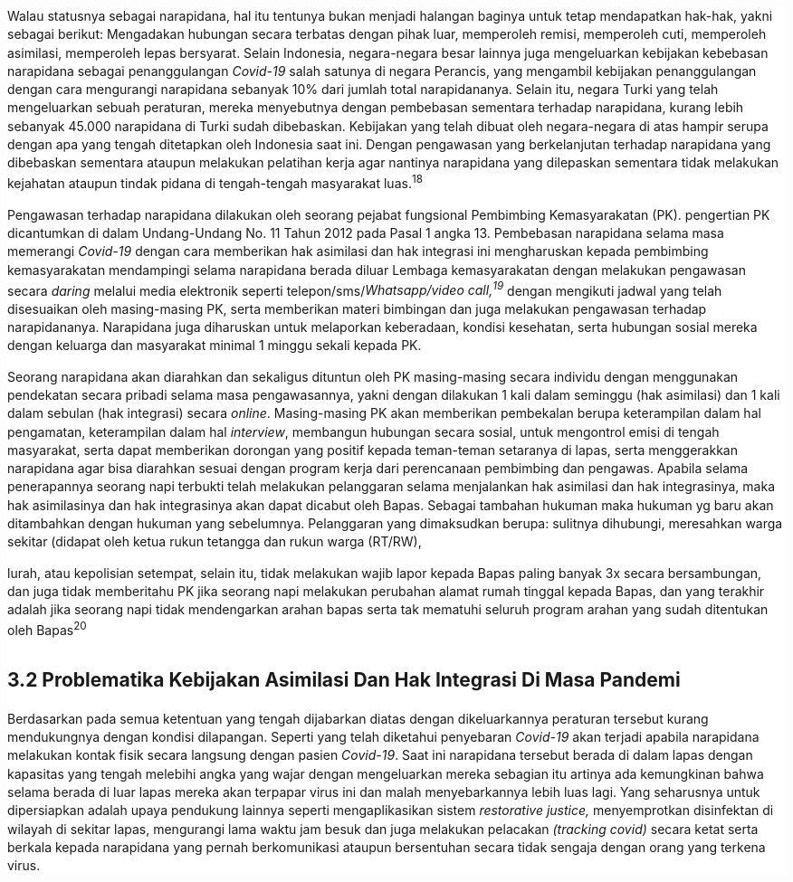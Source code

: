 <p><span class="font4">Walau statusnya sebagai narapidana, hal itu tentunya bukan menjadi halangan baginya untuk tetap mendapatkan hak-hak, yakni sebagai berikut: Mengadakan hubungan secara terbatas dengan pihak luar, memperoleh remisi, memperoleh cuti, memperoleh asimilasi, memperoleh lepas bersyarat. Selain Indonesia, negara-negara besar lainnya juga mengeluarkan kebijakan kebebasan narapidana sebagai penanggulangan </span><span class="font4" style="font-style:italic;">Covid-19</span><span class="font4"> salah satunya di negara Perancis, yang mengambil kebijakan penanggulangan dengan cara mengurangi narapidana sebanyak 10% dari jumlah total narapidananya. Selain itu, negara Turki yang telah mengeluarkan sebuah peraturan, mereka menyebutnya dengan pembebasan sementara terhadap narapidana, kurang lebih sebanyak 45.000 narapidana di Turki sudah dibebaskan. Kebijakan yang telah dibuat oleh negara-negara di atas hampir serupa dengan apa yang tengah ditetapkan oleh Indonesia saat ini. Dengan pengawasan yang berkelanjutan terhadap narapidana yang dibebaskan sementara ataupun melakukan pelatihan kerja agar nantinya narapidana yang dilepaskan sementara tidak melakukan kejahatan ataupun tindak pidana di tengah-tengah masyarakat luas.<sup>18</sup></span></p>
<p><span class="font4">Pengawasan terhadap narapidana dilakukan oleh seorang pejabat fungsional Pembimbing Kemasyarakatan (PK). pengertian PK dicantumkan di dalam Undang-Undang No. 11 Tahun 2012 pada Pasal 1 angka 13. Pembebasan narapidana selama masa memerangi </span><span class="font4" style="font-style:italic;">Covid-19</span><span class="font4"> dengan cara memberikan hak asimilasi dan hak integrasi ini mengharuskan kepada pembimbing kemasyarakatan mendampingi selama narapidana berada diluar Lembaga kemasyarakatan dengan melakukan pengawasan secara </span><span class="font4" style="font-style:italic;">daring</span><span class="font4"> melalui media elektronik seperti telepon/sms/</span><span class="font4" style="font-style:italic;">Whatsapp/video call,<sup>19</sup></span><span class="font4"> dengan mengikuti jadwal yang telah disesuaikan oleh masing-masing PK, serta memberikan materi bimbingan dan juga melakukan pengawasan terhadap narapidananya. Narapidana juga diharuskan untuk melaporkan keberadaan, kondisi kesehatan, serta hubungan sosial mereka dengan keluarga dan masyarakat minimal 1 minggu sekali kepada PK.</span></p>
<p><span class="font4">Seorang narapidana akan diarahkan dan sekaligus dituntun oleh PK masing-masing secara individu dengan menggunakan pendekatan secara pribadi selama masa pengawasannya, yakni dengan dilakukan 1 kali dalam seminggu (hak asimilasi) dan 1 kali dalam sebulan (hak integrasi) secara </span><span class="font4" style="font-style:italic;">online</span><span class="font4">. Masing-masing PK akan memberikan pembekalan berupa keterampilan dalam hal pengamatan, keterampilan dalam hal </span><span class="font4" style="font-style:italic;">interview</span><span class="font4">, membangun hubungan secara sosial, untuk mengontrol emisi di tengah masyarakat, serta dapat memberikan dorongan yang positif kepada teman-teman setaranya di lapas, serta menggerakkan narapidana agar bisa diarahkan sesuai dengan program kerja dari perencanaan pembimbing dan pengawas. Apabila selama penerapannya seorang napi terbukti telah melakukan pelanggaran selama menjalankan hak asimilasi dan hak integrasinya, maka hak asimilasinya dan hak integrasinya akan dapat dicabut oleh Bapas. Sebagai tambahan hukuman maka hukuman yg baru akan ditambahkan dengan hukuman yang sebelumnya. Pelanggaran yang dimaksudkan berupa: sulitnya dihubungi, meresahkan warga sekitar (didapat oleh ketua rukun tetangga dan rukun warga (RT/RW),</span></p>
<p><span class="font4">lurah, atau kepolisian setempat, selain itu, tidak melakukan wajib lapor kepada Bapas paling banyak 3x secara bersambungan, dan juga tidak memberitahu PK jika seorang napi melakukan perubahan alamat rumah tinggal kepada Bapas, dan yang terakhir adalah jika seorang napi tidak mendengarkan arahan bapas serta tak mematuhi seluruh program arahan yang sudah ditentukan oleh Bapas<sup>20</sup></span></p>
<h2><a name="bookmark15"></a><span class="font4" style="font-weight:bold;"><a name="bookmark16"></a>3.2 Problematika Kebijakan Asimilasi Dan Hak Integrasi Di Masa Pandemi</span></h2>
<p><span class="font4">Berdasarkan pada semua ketentuan yang tengah dijabarkan diatas dengan dikeluarkannya peraturan tersebut kurang mendukungnya dengan kondisi dilapangan. Seperti yang telah diketahui penyebaran </span><span class="font4" style="font-style:italic;">Covid-19</span><span class="font4"> akan terjadi apabila narapidana melakukan kontak fisik secara langsung dengan pasien </span><span class="font4" style="font-style:italic;">Covid-19</span><span class="font4">. Saat ini narapidana tersebut berada di dalam lapas dengan kapasitas yang tengah melebihi angka yang wajar dengan mengeluarkan mereka sebagian itu artinya ada kemungkinan bahwa selama berada di luar lapas mereka akan terpapar virus ini dan malah menyebarkannya lebih luas lagi. Yang seharusnya untuk dipersiapkan adalah upaya pendukung lainnya seperti mengaplikasikan sistem </span><span class="font4" style="font-style:italic;">restorative justice,</span><span class="font4"> menyemprotkan disinfektan di wilayah di sekitar lapas, mengurangi lama waktu jam besuk dan juga melakukan pelacakan </span><span class="font4" style="font-style:italic;">(tracking covid) </span><span class="font4">secara ketat serta berkala kepada narapidana yang pernah berkomunikasi ataupun bersentuhan secara tidak sengaja dengan orang yang terkena virus.</span></p>
